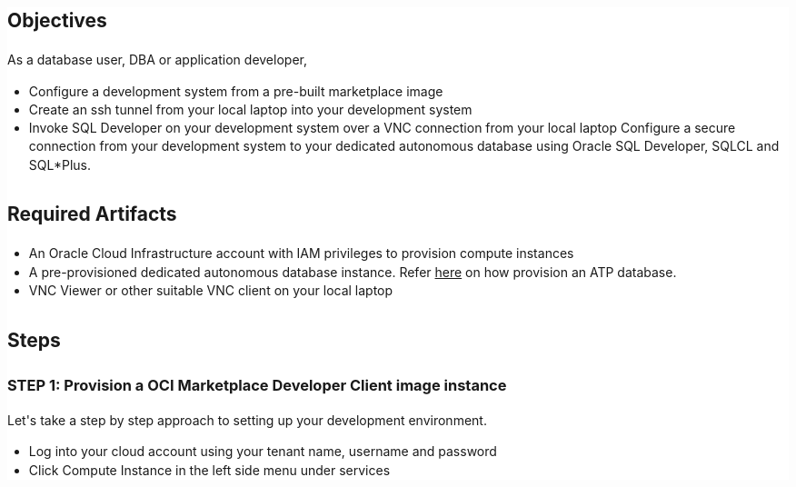 


## Objectives

As a database user, DBA or application developer,
- Configure a development system from a pre-built marketplace image
- Create an ssh tunnel from your local laptop into your development system
- Invoke SQL Developer on your development system over a VNC connection from your local laptop 
Configure a secure connection from your development system to your dedicated autonomous database using Oracle SQL Developer, SQLCL and SQL*Plus.

## Required Artifacts

- An Oracle Cloud Infrastructure account with IAM privileges to provision compute instances
- A pre-provisioned dedicated autonomous database instance. Refer <a href="./LabGuide100ProvisionAnATPDatabase.md" target="_blank">here</a> on how provision an ATP database.
- VNC Viewer or other suitable VNC client on your local laptop



## Steps

### **STEP 1: Provision a OCI Marketplace Developer Client image instance**

Let's take a step by step approach to setting up your development environment.

- Log into your cloud account using your tenant name, username and password
- Click Compute Instance in the left side menu under services 
